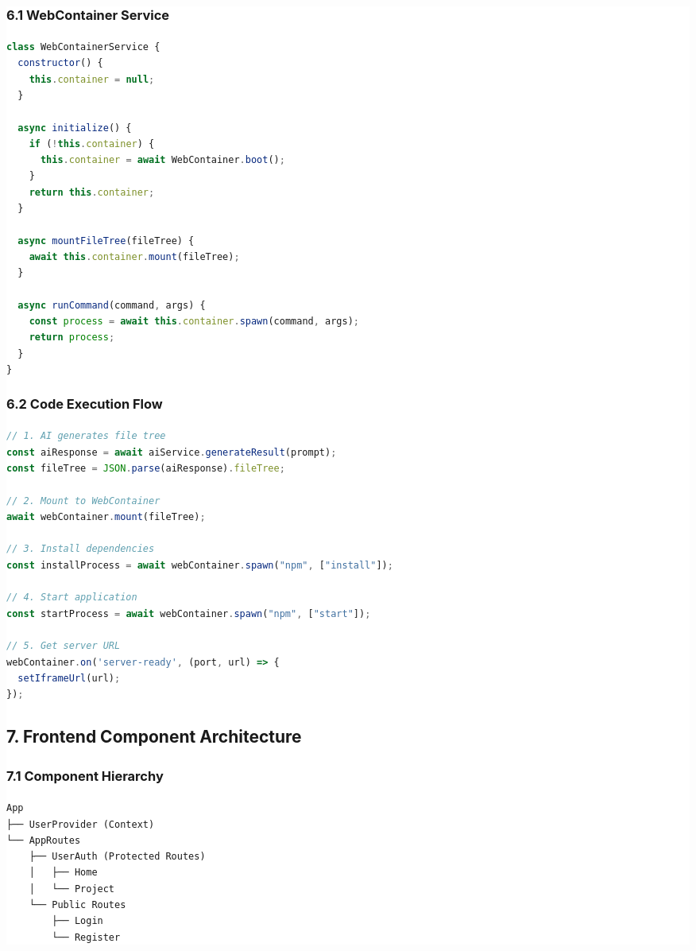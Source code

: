 ### 6.1 WebContainer Service
```javascript
class WebContainerService {
  constructor() {
    this.container = null;
  }

  async initialize() {
    if (!this.container) {
      this.container = await WebContainer.boot();
    }
    return this.container;
  }

  async mountFileTree(fileTree) {
    await this.container.mount(fileTree);
  }

  async runCommand(command, args) {
    const process = await this.container.spawn(command, args);
    return process;
  }
}
```

### 6.2 Code Execution Flow
```javascript
// 1. AI generates file tree
const aiResponse = await aiService.generateResult(prompt);
const fileTree = JSON.parse(aiResponse).fileTree;

// 2. Mount to WebContainer
await webContainer.mount(fileTree);

// 3. Install dependencies
const installProcess = await webContainer.spawn("npm", ["install"]);

// 4. Start application
const startProcess = await webContainer.spawn("npm", ["start"]);

// 5. Get server URL
webContainer.on('server-ready', (port, url) => {
  setIframeUrl(url);
});
```

## 7. Frontend Component Architecture

### 7.1 Component Hierarchy
```
App
├── UserProvider (Context)
└── AppRoutes
    ├── UserAuth (Protected Routes)
    │   ├── Home
    │   └── Project
    └── Public Routes
        ├── Login
        └── Register
```
